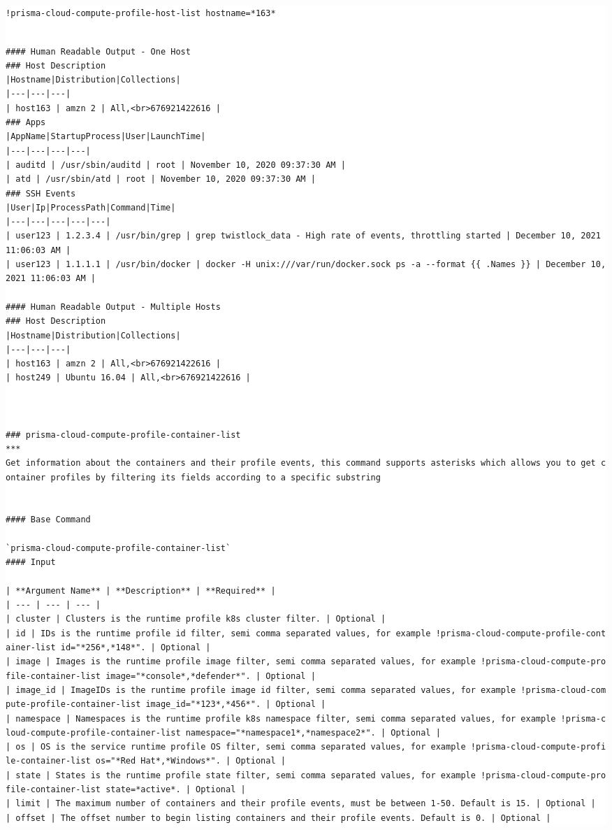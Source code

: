 ```!prisma-cloud-compute-profile-host-list hostname=*163*```
```

#### Human Readable Output - One Host
### Host Description
|Hostname|Distribution|Collections|
|---|---|---|
| host163 | amzn 2 | All,<br>676921422616 |
### Apps
|AppName|StartupProcess|User|LaunchTime|
|---|---|---|---|
| auditd | /usr/sbin/auditd | root | November 10, 2020 09:37:30 AM |
| atd | /usr/sbin/atd | root | November 10, 2020 09:37:30 AM |
### SSH Events
|User|Ip|ProcessPath|Command|Time|
|---|---|---|---|---|
| user123 | 1.2.3.4 | /usr/bin/grep | grep twistlock_data - High rate of events, throttling started | December 10, 2021 11:06:03 AM |
| user123 | 1.1.1.1 | /usr/bin/docker | docker -H unix:///var/run/docker.sock ps -a --format {{ .Names }} | December 10, 2021 11:06:03 AM |

#### Human Readable Output - Multiple Hosts
### Host Description
|Hostname|Distribution|Collections|
|---|---|---|
| host163 | amzn 2 | All,<br>676921422616 |
| host249 | Ubuntu 16.04 | All,<br>676921422616 |



### prisma-cloud-compute-profile-container-list
***
Get information about the containers and their profile events, this command supports asterisks which allows you to get container profiles by filtering its fields according to a specific substring


#### Base Command

`prisma-cloud-compute-profile-container-list`
#### Input

| **Argument Name** | **Description** | **Required** |
| --- | --- | --- |
| cluster | Clusters is the runtime profile k8s cluster filter. | Optional | 
| id | IDs is the runtime profile id filter, semi comma separated values, for example !prisma-cloud-compute-profile-container-list id="*256*,*148*". | Optional | 
| image | Images is the runtime profile image filter, semi comma separated values, for example !prisma-cloud-compute-profile-container-list image="*console*,*defender*". | Optional | 
| image_id | ImageIDs is the runtime profile image id filter, semi comma separated values, for example !prisma-cloud-compute-profile-container-list image_id="*123*,*456*". | Optional | 
| namespace | Namespaces is the runtime profile k8s namespace filter, semi comma separated values, for example !prisma-cloud-compute-profile-container-list namespace="*namespace1*,*namespace2*". | Optional | 
| os | OS is the service runtime profile OS filter, semi comma separated values, for example !prisma-cloud-compute-profile-container-list os="*Red Hat*,*Windows*". | Optional | 
| state | States is the runtime profile state filter, semi comma separated values, for example !prisma-cloud-compute-profile-container-list state=*active*. | Optional | 
| limit | The maximum number of containers and their profile events, must be between 1-50. Default is 15. | Optional | 
| offset | The offset number to begin listing containers and their profile events. Default is 0. | Optional | 
